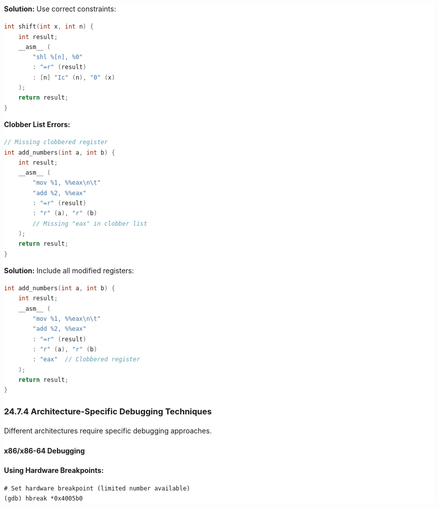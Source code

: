 **Solution:** Use correct constraints:
```c
int shift(int x, int n) {
    int result;
    __asm__ (
        "shl %[n], %0"
        : "=r" (result)
        : [n] "Ic" (n), "0" (x)
    );
    return result;
}
```

**Clobber List Errors:**
```c
// Missing clobbered register
int add_numbers(int a, int b) {
    int result;
    __asm__ (
        "mov %1, %%eax\n\t"
        "add %2, %%eax"
        : "=r" (result)
        : "r" (a), "r" (b)
        // Missing "eax" in clobber list
    );
    return result;
}
```

**Solution:** Include all modified registers:
```c
int add_numbers(int a, int b) {
    int result;
    __asm__ (
        "mov %1, %%eax\n\t"
        "add %2, %%eax"
        : "=r" (result)
        : "r" (a), "r" (b)
        : "eax"  // Clobbered register
    );
    return result;
}
```

### 24.7.4 Architecture-Specific Debugging Techniques

Different architectures require specific debugging approaches.

#### x86/x86-64 Debugging

**Using Hardware Breakpoints:**
```gdb
# Set hardware breakpoint (limited number available)
(gdb) hbreak *0x4005b0
```
